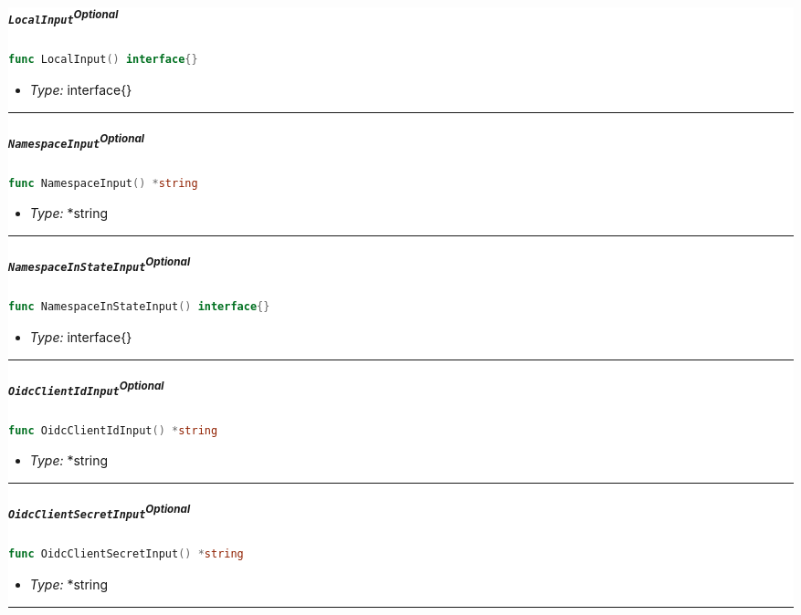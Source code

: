 
##### `LocalInput`<sup>Optional</sup> <a name="LocalInput" id="@cdktf/provider-vault.jwtAuthBackend.JwtAuthBackend.property.localInput"></a>

```go
func LocalInput() interface{}
```

- *Type:* interface{}

---

##### `NamespaceInput`<sup>Optional</sup> <a name="NamespaceInput" id="@cdktf/provider-vault.jwtAuthBackend.JwtAuthBackend.property.namespaceInput"></a>

```go
func NamespaceInput() *string
```

- *Type:* *string

---

##### `NamespaceInStateInput`<sup>Optional</sup> <a name="NamespaceInStateInput" id="@cdktf/provider-vault.jwtAuthBackend.JwtAuthBackend.property.namespaceInStateInput"></a>

```go
func NamespaceInStateInput() interface{}
```

- *Type:* interface{}

---

##### `OidcClientIdInput`<sup>Optional</sup> <a name="OidcClientIdInput" id="@cdktf/provider-vault.jwtAuthBackend.JwtAuthBackend.property.oidcClientIdInput"></a>

```go
func OidcClientIdInput() *string
```

- *Type:* *string

---

##### `OidcClientSecretInput`<sup>Optional</sup> <a name="OidcClientSecretInput" id="@cdktf/provider-vault.jwtAuthBackend.JwtAuthBackend.property.oidcClientSecretInput"></a>

```go
func OidcClientSecretInput() *string
```

- *Type:* *string

---
